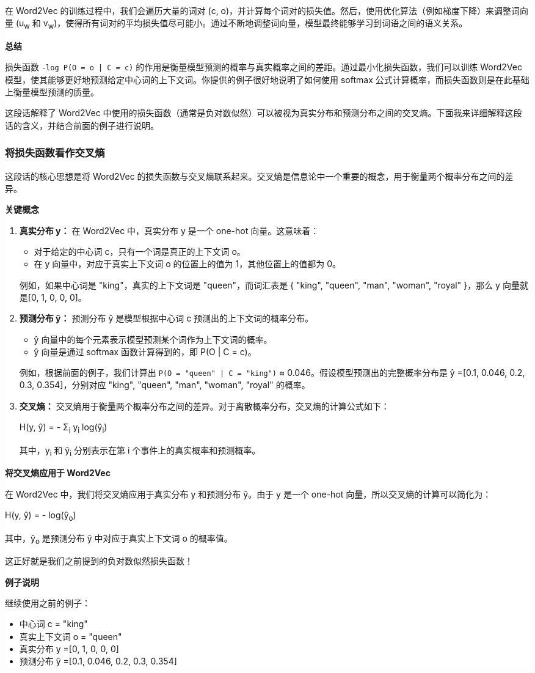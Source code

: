 在 Word2Vec 的训练过程中，我们会遍历大量的词对 (c, o)，并计算每个词对的损失值。然后，使用优化算法（例如梯度下降）来调整词向量 (u<sub>w</sub> 和 v<sub>w</sub>)，使得所有词对的平均损失值尽可能小。通过不断地调整词向量，模型最终能够学习到词语之间的语义关系。

**总结**

损失函数 `-log P(O = o | C = c)` 的作用是衡量模型预测的概率与真实概率之间的差距。通过最小化损失函数，我们可以训练 Word2Vec 模型，使其能够更好地预测给定中心词的上下文词。你提供的例子很好地说明了如何使用 softmax 公式计算概率，而损失函数则是在此基础上衡量模型预测的质量。

这段话解释了 Word2Vec 中使用的损失函数（通常是负对数似然）可以被视为真实分布和预测分布之间的交叉熵。下面我来详细解释这段话的含义，并结合前面的例子进行说明。

### 将损失函数看作交叉熵

这段话的核心思想是将 Word2Vec 的损失函数与交叉熵联系起来。交叉熵是信息论中一个重要的概念，用于衡量两个概率分布之间的差异。

**关键概念**

1. **真实分布 y：** 在 Word2Vec 中，真实分布 y 是一个 one-hot 向量。这意味着：
    
    - 对于给定的中心词 c，只有一个词是真正的上下文词 o。
    - 在 y 向量中，对应于真实上下文词 o 的位置上的值为 1，其他位置上的值都为 0。
    

    例如，如果中心词是 "king"，真实的上下文词是 "queen"，而词汇表是 { "king", "queen", "man", "woman", "royal" }，那么 y 向量就是[0, 1, 0, 0, 0]。

    
2. **预测分布 ŷ：** 预测分布 ŷ 是模型根据中心词 c 预测出的上下文词的概率分布。
    
    - ŷ 向量中的每个元素表示模型预测某个词作为上下文词的概率。
    - ŷ 向量是通过 softmax 函数计算得到的，即 P(O | C = c)。
    

    例如，根据前面的例子，我们计算出 `P(O = "queen" | C = "king")` ≈ 0.046。假设模型预测出的完整概率分布是 ŷ =[0.1, 0.046, 0.2, 0.3, 0.354]，分别对应 "king", "queen", "man", "woman", "royal" 的概率。

    
3. **交叉熵：** 交叉熵用于衡量两个概率分布之间的差异。对于离散概率分布，交叉熵的计算公式如下：
    

    H(y, ŷ) = - Σ<sub>i</sub> y<sub>i</sub> log(ŷ<sub>i</sub>)

    

    其中，y<sub>i</sub> 和 ŷ<sub>i</sub> 分别表示在第 i 个事件上的真实概率和预测概率。

    

**将交叉熵应用于 Word2Vec**

在 Word2Vec 中，我们将交叉熵应用于真实分布 y 和预测分布 ŷ。由于 y 是一个 one-hot 向量，所以交叉熵的计算可以简化为：

H(y, ŷ) = - log(ŷ<sub>o</sub>)

其中，ŷ<sub>o</sub> 是预测分布 ŷ 中对应于真实上下文词 o 的概率值。

这正好就是我们之前提到的负对数似然损失函数！

**例子说明**

继续使用之前的例子：

- 中心词 c = "king"
- 真实上下文词 o = "queen"
- 真实分布 y =[0, 1, 0, 0, 0]
- 预测分布 ŷ =[0.1, 0.046, 0.2, 0.3, 0.354]
